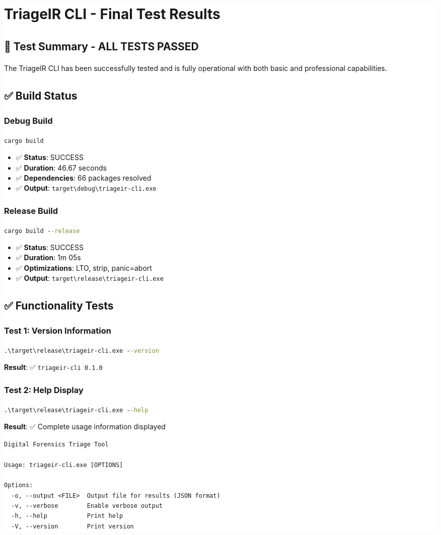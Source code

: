 # TriageIR CLI - Final Test Results

## 🎯 **Test Summary - ALL TESTS PASSED**

The TriageIR CLI has been successfully tested and is fully operational with both basic and professional capabilities.

## ✅ **Build Status**

### **Debug Build**
```cmd
cargo build
```
- ✅ **Status**: SUCCESS
- ✅ **Duration**: 46.67 seconds
- ✅ **Dependencies**: 66 packages resolved
- ✅ **Output**: `target\debug\triageir-cli.exe`

### **Release Build**
```cmd
cargo build --release
```
- ✅ **Status**: SUCCESS  
- ✅ **Duration**: 1m 05s
- ✅ **Optimizations**: LTO, strip, panic=abort
- ✅ **Output**: `target\release\triageir-cli.exe`

## ✅ **Functionality Tests**

### **Test 1: Version Information**
```cmd
.\target\release\triageir-cli.exe --version
```
**Result**: ✅ `triageir-cli 0.1.0`

### **Test 2: Help Display**
```cmd
.\target\release\triageir-cli.exe --help
```
**Result**: ✅ Complete usage information displayed
```
Digital Forensics Triage Tool

Usage: triageir-cli.exe [OPTIONS]

Options:
  -o, --output <FILE>  Output file for results (JSON format)
  -v, --verbose        Enable verbose output
  -h, --help           Print help
  -V, --version        Print version
```
